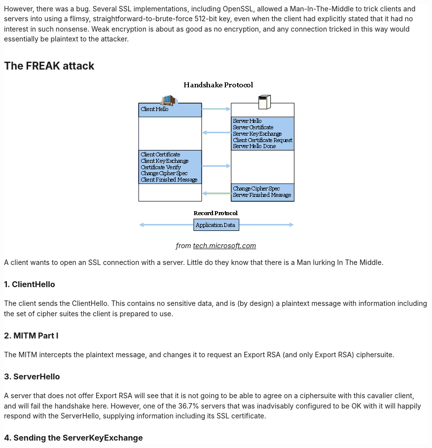 However, there was a bug. Several SSL implementations, including OpenSSL,
allowed a Man-In-The-Middle to trick clients and servers into using a flimsy,
straightforward-to-brute-force
512-bit key, even when the client had explicitly stated that it had no interest
in such nonsense. Weak encryption is about as good as no encryption, and any
connection tricked in this way would essentially be plaintext to the attacker.

<h2>The FREAK attack</h2>

<p style="text-align: center">
<img src="/images/ssl.gif"/>
<p style="text-align: center">
<em>from <a href="https://technet.microsoft.com/en-us/library/cc785811(v=ws.10).aspx">tech.microsoft.com</a></em>
</p>
</p>

A client wants to open an SSL connection with a server. Little do they know that
there is a Man lurking In The Middle.

<h3>1. ClientHello</h3>

The client sends the ClientHello. This contains no sensitive data, and is (by
design) a plaintext message with information including the set of cipher suites
the client is prepared to use.

<h3>2. MITM Part I</h3>

The MITM intercepts the plaintext message, and changes it to request an Export
RSA (and only Export RSA) ciphersuite.

<h3>3. ServerHello</h3>

A server that does not offer Export RSA will see that it is not going to be able
to agree on a ciphersuite with this cavalier client, and will fail the handshake
here. However, one of the 36.7% servers that was inadvisably configured to be OK
with it will happily respond with the ServerHello, supplying information
including its SSL certificate.

<h3>4. Sending the ServerKeyExchange</h3>
